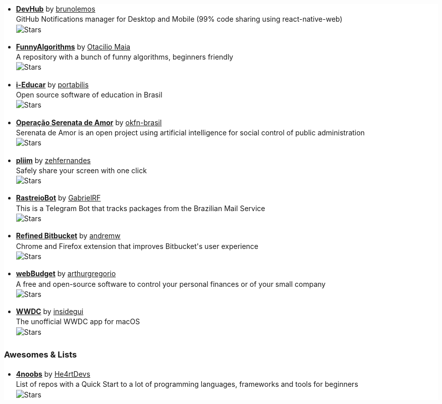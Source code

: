 - **[DevHub](https://github.com/devhubapp/devhub)** by [brunolemos](https://github.com/brunolemos)  
  GitHub Notifications manager for Desktop and Mobile (99% code sharing using react-native-web)  
  ![Stars](https://img.shields.io/github/stars/devhubapp/devhub?style=flat-square)

- **[FunnyAlgorithms](https://github.com/ReciHub/FunnyAlgorithms)** by [Otacilio Maia](https://github.com/OtacilioN)  
  A repository with a bunch of funny algorithms, beginners friendly  
  ![Stars](https://img.shields.io/github/stars/ReciHub/FunnyAlgorithms.svg?style=flat-square)

- **[i-Educar](https://github.com/portabilis/i-educar)** by [portabilis](https://github.com/portabilis/i-educar)  
  Open source software of education in Brasil  
  ![Stars](https://img.shields.io/github/stars/portabilis/i-educar?style=flat-square)

- **[Operação Serenata de Amor](https://github.com/okfn-brasil/serenata-de-amor)** by [okfn-brasil](https://github.com/okfn-brasil)  
  Serenata de Amor is an open project using artificial intelligence for social control of public administration  
  ![Stars](https://img.shields.io/github/stars/okfn-brasil/serenata-de-amor?style=flat-square)

- **[pliim](https://github.com/zehfernandes/pliim)** by [zehfernandes](https://github.com/zehfernandes)  
  Safely share your screen with one click  
  ![Stars](https://img.shields.io/github/stars/zehfernandes/pliim.svg?style=flat-square)

- **[RastreioBot](https://github.com/GabrielRF/RastreioBot)** by [GabrielRF](https://github.com/GabrielRF)  
  This is a Telegram Bot that tracks packages from the Brazilian Mail Service  
  ![Stars](https://img.shields.io/github/stars/GabrielRF/RastreioBot?style=flat-square)

- **[Refined Bitbucket](https://github.com/refined-bitbucket/refined-bitbucket)** by [andremw](https://github.com/andremw)  
  Chrome and Firefox extension that improves Bitbucket's user experience  
  ![Stars](https://img.shields.io/github/stars/refined-bitbucket/refined-bitbucket.svg?style=flat-square)

- **[webBudget](https://github.com/arthurgregorio/web-budget)** by [arthurgregorio](https://github.com/arthurgregorio)  
  A free and open-source software to control your personal finances or of your small company  
  ![Stars](https://img.shields.io/github/stars/arthurgregorio/web-budget?style=flat-square)

- **[WWDC](https://github.com/insidegui/WWDC)** by [insidegui](https://github.com/insidegui)  
  The unofficial WWDC app for macOS  
  ![Stars](https://img.shields.io/github/stars/insidegui/WWDC.svg?style=flat-square)

<a name="awesomes"></a>

### Awesomes & Lists

- **[4noobs](https://github.com/he4rt/4noobs)** by [He4rtDevs](https://github.com/he4rt)  
  List of repos with a Quick Start to a lot of programming languages, frameworks and tools for beginners  
  ![Stars](https://img.shields.io/github/stars/he4rt/4noobs?style=flat-square)
